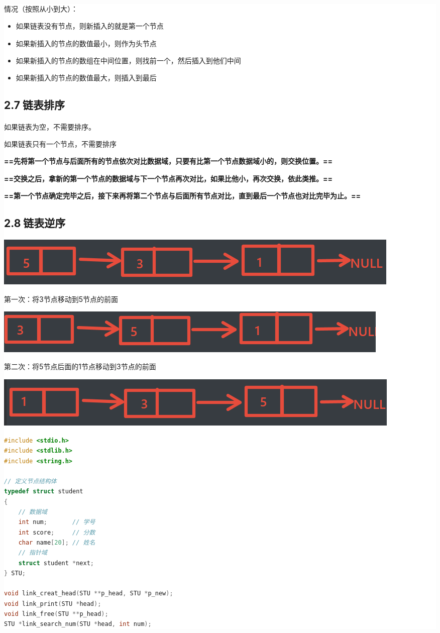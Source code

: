 情况（按照从小到大）：

- 如果链表没有节点，则新插入的就是第一个节点

- 如果新插入的节点的数值最小，则作为头节点

- 如果新插入的节点的数组在中间位置，则找前一个，然后插入到他们中间

- 如果新插入的节点的数值最大，则插入到最后

## 2.7 链表排序

如果链表为空，不需要排序。

如果链表只有一个节点，不需要排序

**==先将第一个节点与后面所有的节点依次对比数据域，只要有比第一个节点数据域小的，则交换位置。==**

**==交换之后，拿新的第一个节点的数据域与下一个节点再次对比，如果比他小，再次交换，依此类推。==**

**==第一个节点确定完毕之后，接下来再将第二个节点与后面所有节点对比，直到最后一个节点也对比完毕为止。==**

## 2.8 链表逆序

![image-20211115210147921](images/09_链表/image-20211115210147921.png)

第一次：将3节点移动到5节点的前面

![image-20211115210230645](images/09_链表/image-20211115210230645.png)

第二次：将5节点后面的1节点移动到3节点的前面

![image-20211115210305393](images/09_链表/image-20211115210305393.png)

```c
#include <stdio.h>
#include <stdlib.h>
#include <string.h>

// 定义节点结构体
typedef struct student
{
	// 数据域
	int num;	   // 学号
	int score;	   // 分数
	char name[20]; // 姓名
	// 指针域
	struct student *next;
} STU;

void link_creat_head(STU **p_head, STU *p_new);
void link_print(STU *head);
void link_free(STU **p_head);
STU *link_search_num(STU *head, int num);
```
